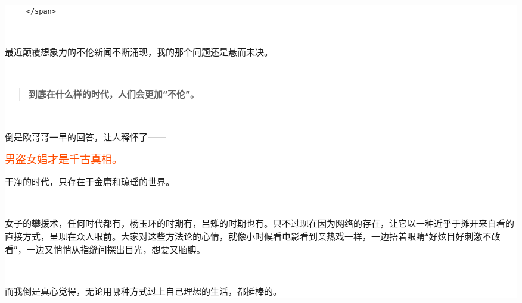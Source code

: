          </span>
</p>
<p line="HNVv">
<br/>
</p>
<p class="ql-long-4461" line="4yEx">
<span style="font-size: 15px;">
          最近颠覆想象力的不伦新闻不断涌现，我的那个问题还是悬而未决。
         </span>
</p>
<p class="ql-long-4461" line="YXno">
<span style="font-size: 15px;">
<strong class="ql-author-4461">
<br/>
</strong>
</span>
</p>
<blockquote>
<p class="ql-long-4461" line="YXno">
<span style="font-size: 15px;">
<strong class="ql-author-4461">
            到底在什么样的时代，人们会更加“不伦”。
           </strong>
</span>
</p>
</blockquote>
<p class="ql-long-4461" line="mZtn">
<span style="font-size: 15px;">
<br/>
</span>
</p>
<p class="ql-long-4461" line="mZtn">
<span style="font-size: 15px;">
          倒是欧哥哥一早的回答，让人释怀了——
         </span>
</p>
<p class="ql-long-4461" line="iMK0">
<span style="color: rgb(255, 76, 0);font-size: 18px;">
          男盗女娼才是千古真相。
         </span>
</p>
<p class="ql-long-4461" line="V0PZ">
<span style="font-size: 15px;">
          干净的时代，只存在于金庸和琼瑶的世界。
         </span>
</p>
<p line="mMOY">
<br/>
</p>
<p class="ql-long-4461" line="eJMl">
<span style="font-size: 15px;">
          女子的攀援术，任何时代都有，杨玉环的时期有，吕雉的时期也有。只不过现在因为网络的存在，让它以一种近乎于摊开来白看的直接方式，呈现在众人眼前。大家对这些方法论的心情，就像小时候看电影看到亲热戏一样，一边捂着眼睛“好炫目好刺激不敢看”，一边又悄悄从指缝间探出目光，想要又腼腆。
         </span>
</p>
<p line="RFMf">
<br/>
</p>
<p class="ql-long-4461" line="RcIu">
<span style="font-size: 15px;">
          而我倒是真心觉得，无论用哪种方式过上自己理想的生活，都挺棒的。
         </span>
</p>
<p class="ql-long-4461" line="Xfwc">
